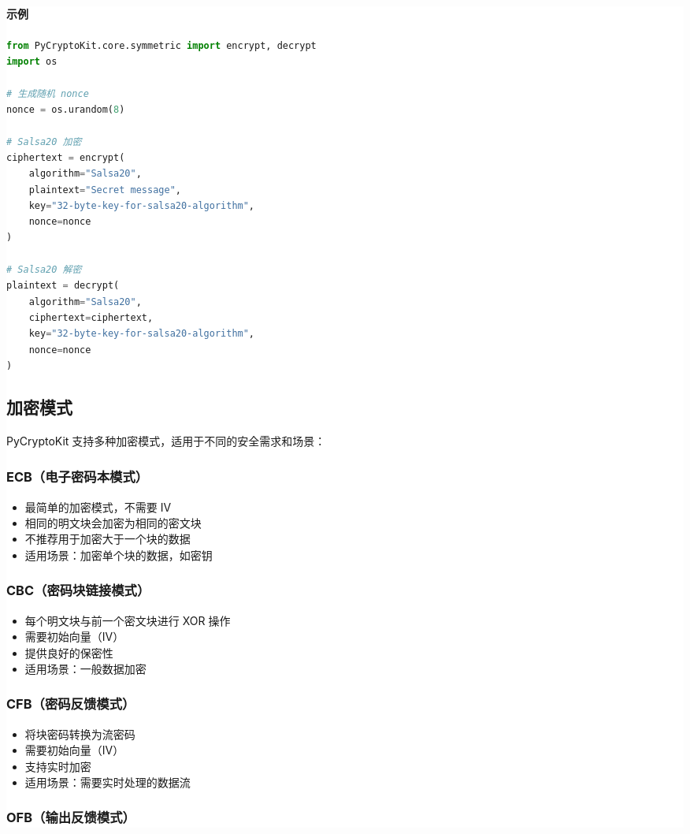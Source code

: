 #### 示例

```python
from PyCryptoKit.core.symmetric import encrypt, decrypt
import os

# 生成随机 nonce
nonce = os.urandom(8)

# Salsa20 加密
ciphertext = encrypt(
    algorithm="Salsa20",
    plaintext="Secret message",
    key="32-byte-key-for-salsa20-algorithm",
    nonce=nonce
)

# Salsa20 解密
plaintext = decrypt(
    algorithm="Salsa20",
    ciphertext=ciphertext,
    key="32-byte-key-for-salsa20-algorithm",
    nonce=nonce
)
```

## 加密模式

PyCryptoKit 支持多种加密模式，适用于不同的安全需求和场景：

### ECB（电子密码本模式）

- 最简单的加密模式，不需要 IV
- 相同的明文块会加密为相同的密文块
- 不推荐用于加密大于一个块的数据
- 适用场景：加密单个块的数据，如密钥

### CBC（密码块链接模式）

- 每个明文块与前一个密文块进行 XOR 操作
- 需要初始向量（IV）
- 提供良好的保密性
- 适用场景：一般数据加密

### CFB（密码反馈模式）

- 将块密码转换为流密码
- 需要初始向量（IV）
- 支持实时加密
- 适用场景：需要实时处理的数据流

### OFB（输出反馈模式）
